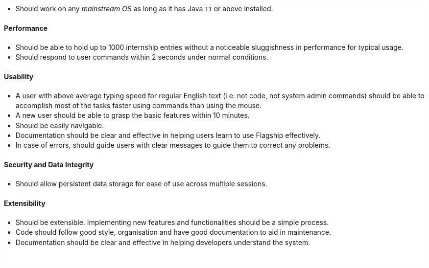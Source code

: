 * Should work on any _mainstream OS_ as long as it has Java `11` or above installed.

#### Performance

* Should be able to hold up to 1000 internship entries without a noticeable sluggishness in performance for typical usage.
* Should respond to user commands within 2 seconds under normal conditions.

#### Usability

* A user with above [average typing speed](https://www.ratatype.com/learn/average-typing-speed/) for regular English text (i.e. not code, not system admin commands) should be able to accomplish most of the tasks faster using commands than using the mouse.
* A new user should be able to grasp the basic features within 10 minutes.
* Should be easily navigable.
* Documentation should be clear and effective in helping users learn to use Flagship effectively.
* In case of errors, should guide users with clear messages to guide them to correct any problems.

#### Security and Data Integrity

* Should allow persistent data storage for ease of use across multiple sessions.

#### Extensibility

* Should be extensible. Implementing new features and functionalities should be a simple process.
* Code should follow good style, organisation and have good documentation to aid in maintenance.
* Documentation should be clear and effective in helping developers understand the system.

<div style="page-break-after: always;"></div>
<br>
<div style="float: right;">
  <a href="#table-of-contents">